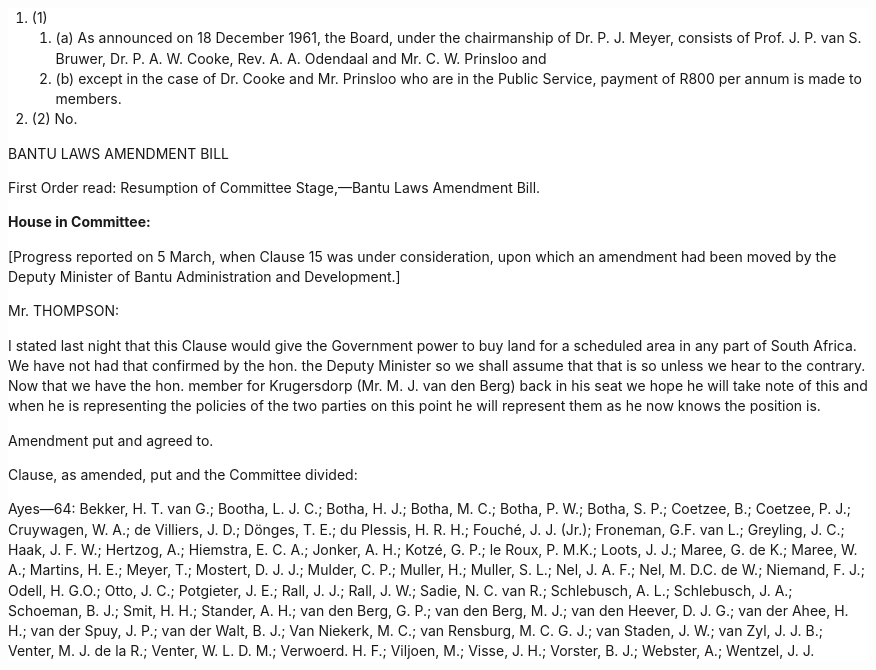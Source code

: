 <ol>

<li>(1)

<ol>

<li>(a) As announced on 18 December 1961, the Board, under the chairmanship of Dr. P. J. Meyer, consists of Prof. J. P. van S. Bruwer, Dr. P. A. W. Cooke, Rev. A. A. Odendaal and Mr. C. W. Prinsloo and</li>

<li>(b) except in the case of Dr. Cooke and Mr. Prinsloo who are in the Public Service, payment of R800 per annum is made to members.</li>

</ol></li>

<li>(2) No.</li>

</ol>

</answer>

</writtenStatements>

</debateSection>

<debateSection name="#bantu_laws_amendment_bill">

<heading>BANTU LAWS AMENDMENT BILL</heading>

<p>First Order read: Resumption of Committee Stage,&#x2014;Bantu Laws Amendment Bill.</p>

<p><b>House in Committee:</b></p>

<p>[Progress reported on 5 March, when Clause 15 was under consideration, upon which an amendment had been moved by the Deputy Minister of Bantu Administration and Development.]</p>

<speech by="#thompson">

<from>Mr. <person refersTo="hansard_za">THOMPSON</person>:</from>

<p>I stated last night that this Clause would give the Government power to buy land for a scheduled area in any part of South Africa. We have not had that confirmed by the hon. the Deputy Minister so we shall assume that that is so unless we hear to the contrary. Now that we have the hon. member for Krugersdorp (Mr. M. J. van den Berg) back in his seat we hope he will take note of this and when he is representing the policies of the two parties on this point he will represent them as he now knows the position is.</p>

<block name="quote">Amendment put and agreed to.</block>

</speech>

<p>Clause, as amended, put and the Committee divided:</p>

<p>Ayes&#x2014;64: Bekker, H. T. van G.; Bootha, L. J. C.; Botha, H. J.; Botha, M. C.; Botha, P. W.; Botha, S. P.; Coetzee, B.; Coetzee, P. J.; Cruywagen, W. A.; de Villiers, J. D.; D&#x00F6;nges, T. E.; du Plessis, H. R. H.; Fouch&#x00E9;, J. J. (Jr.); Froneman, G.F. van L.; Greyling, J. C.; Haak, J. F. W.; Hertzog, A.; Hiemstra, E. C. A.; Jonker, A. H.; Kotz&#x00E9;, G. P.; le Roux, P. M.K.; Loots, J. J.; Maree, G. de K.; Maree, W. A.; Martins, H. E.; Meyer, T.; Mostert, D. J. J.; Mulder, C. P.; Muller, H.; Muller, S. L.; Nel, J. A. F.; Nel, M. D.C. de W.; Niemand, F. J.; Odell, H. G.O.; Otto, J. C.; Potgieter, J. E.; Rall, J. J.; Rall, J. W.; Sadie, N. C. van R.; Schlebusch, A. L.; Schlebusch, J. A.; Schoeman, B. J.; Smit, H. H.; Stander, A. H.; van den Berg, G. P.; van den Berg, M. J.; van den Heever, D. J. G.; van der Ahee, H. H.; van der Spuy, J. P.; van der Walt, B. J.; Van Niekerk, M. C.; van Rensburg, M. C. G. J.; van Staden, J. W.; van Zyl, J. J. B.; Venter, M. J. de la R.; Venter, W. L. D. M.; Verwoerd. H. F.; Viljoen, M.; Visse, J. H.; Vorster, B. J.; Webster, A.; Wentzel, J. J.</p>
